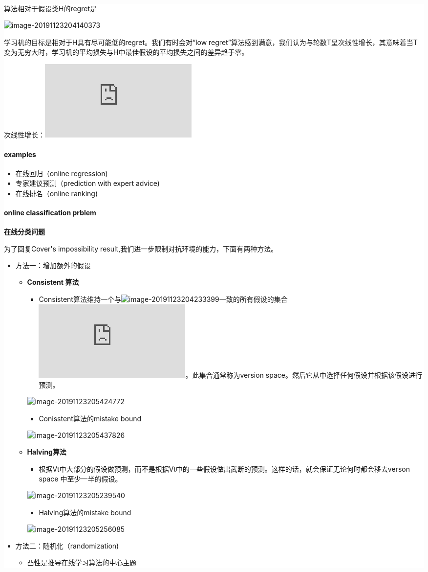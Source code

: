 算法相对于假设类H的regret是

![image-20191123204140373](file:///Users/gaohedi/%E4%B9%B1%E4%B8%83%E5%85%AB%E7%B3%9F/%E7%9C%8B%E8%BF%87%E7%9A%84%E8%AE%BA%E6%96%87/Online%20Convex%20Optimization.assets/image-20191123204140373.png?lastModify=1610454132)

学习机的目标是相对于H具有尽可能低的regret。我们有时会对“low regret”算法感到满意，我们认为与轮数T呈次线性增长，其意味着当T变为无穷大时，学习机的平均损失与H中最佳假设的平均损失之间的差异趋于零。

次线性增长：![img](http://latex.codecogs.com/gif.latex?%5Cmathop%20%7B%5Clim%20%7D%5Climits_%7BT%20%5Cto%20%5Cinfty%20%7D%20%5Cfrac%7B%7B%7B%5Cmathop%7B%5Crm%20Re%7D%5Cnolimits%7D%20gre%7Bt_T%7D%7D%7D%7BT%7D%20=%200)



#### examples

- 在线回归（online regression)
- 专家建议预测（prediction with expert advice)
- 在线排名（online ranking)



#### online classification prblem

**在线分类问题**

为了回复Cover's impossibility result,我们进一步限制对抗环境的能力，下面有两种方法。

- 方法一：增加额外的假设

  - **Consistent 算法**

    - Consistent算法维持一个与![image-20191123204233399](file:///Users/gaohedi/%E4%B9%B1%E4%B8%83%E5%85%AB%E7%B3%9F/%E7%9C%8B%E8%BF%87%E7%9A%84%E8%AE%BA%E6%96%87/Online%20Convex%20Optimization.assets/image-20191123204233399.png?lastModify=1610454132)一致的所有假设的集合![img](http://latex.codecogs.com/gif.latex?%7BV_t%7D)。此集合通常称为version space。然后它从中选择任何假设并根据该假设进行预测。

    ![image-20191123205424772](file:///Users/gaohedi/%E4%B9%B1%E4%B8%83%E5%85%AB%E7%B3%9F/%E7%9C%8B%E8%BF%87%E7%9A%84%E8%AE%BA%E6%96%87/Online%20Convex%20Optimization.assets/image-20191123205424772.png?lastModify=1610454132)

    - Conisstent算法的mistake bound

    ![image-20191123205437826](file:///Users/gaohedi/%E4%B9%B1%E4%B8%83%E5%85%AB%E7%B3%9F/%E7%9C%8B%E8%BF%87%E7%9A%84%E8%AE%BA%E6%96%87/Online%20Convex%20Optimization.assets/image-20191123205437826.png?lastModify=1610454132)

    

  - **Halving算法**

    - 根据Vt中大部分的假设做预测，而不是根据Vt中的一些假设做出武断的预测。这样的话，就会保证无论何时都会移去verson space 中至少一半的假设。

    ![image-20191123205239540](file:///Users/gaohedi/%E4%B9%B1%E4%B8%83%E5%85%AB%E7%B3%9F/%E7%9C%8B%E8%BF%87%E7%9A%84%E8%AE%BA%E6%96%87/Online%20Convex%20Optimization.assets/image-20191123205239540.png?lastModify=1610454132)

    - Halving算法的mistake bound

    ![image-20191123205256085](file:///Users/gaohedi/%E4%B9%B1%E4%B8%83%E5%85%AB%E7%B3%9F/%E7%9C%8B%E8%BF%87%E7%9A%84%E8%AE%BA%E6%96%87/Online%20Convex%20Optimization.assets/image-20191123205256085.png?lastModify=1610454132)



- 方法二：随机化（randomization)
  - 凸性是推导在线学习算法的中心主题


